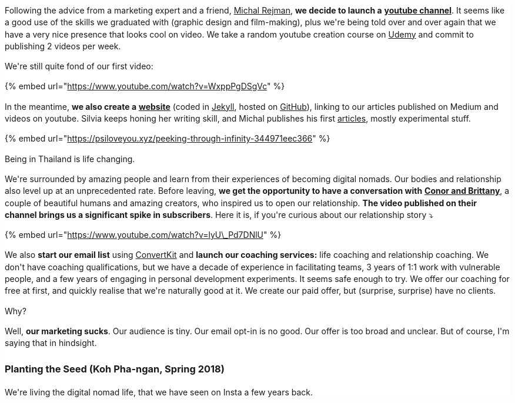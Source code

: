 Following the advice from a marketing expert and a friend, [Michal Rejman](https://www.linkedin.com/in/michalrejman/), **we decide to launch a** [**youtube channel**](https://www.youtube.com/channel/UCFkEEtX7yPtYD0Om0GPwL7w). It seems like a good use of the skills we graduated with \(graphic design and film-making\), plus we're being told over and over again that we have a very nice presence that looks cool on video. We take a random youtube creation course on [Udemy](https://www.udemy.com/) and commit to publishing 2 videos per week.

We're still quite fond of our first video:

{% embed url="https://www.youtube.com/watch?v=WxppPgDSgVc" %}

In the meantime, **we also create a** [**website**](https://honeyboom.xyz/) \(coded in [Jekyll](https://jekyllrb.com/), hosted on [GitHub](https://github.com)\), linking to our articles published on Medium and videos on youtube. Silvia keeps honing her writing skill, and Michal publishes his first [articles](https://medium.com/@michal.korzonek), mostly experimental stuff.

{% embed url="https://psiloveyou.xyz/peeking-through-infinity-344971eec366" %}

Being in Thailand is life changing. 

We're surrounded by amazing people and learn from their experiences of becoming digital nomads. Our bodies and relationship also level up at an unprecedented rate. Before leaving, **we get the opportunity to have a conversation with** [**Conor and Brittany**](https://conorandbrittany.com/), a couple of beautiful humans and amazing creators, who inspired us to open our relationship. **The video published on their channel brings us a significant spike in subscribers**. Here it is, if you're curious about our relationship story ⤵️

{% embed url="https://www.youtube.com/watch?v=lyU\_Pd7DNlU" %}

We also **start our email list** using [ConvertKit](https://app.convertkit.com/referrals/l/394dc49b-7c8e-433c-99fe-d9e153831901) and **launch our coaching services:** life coaching and relationship coaching. We don't have coaching qualifications, but we have a decade of experience in facilitating teams, 3 years of 1:1 work with vulnerable people, and a few years of engaging in personal development experiments. It seems safe enough to try. We offer our coaching for free at first, and quickly realise that we're naturally good at it. We create our paid offer, but \(surprise, surprise\) have no clients.

Why?

Well, **our marketing sucks**. Our audience is tiny. Our email opt-in is no good. Our offer is too broad and unclear. But of course, I'm saying that in hindsight.

### Planting the Seed \(Koh Pha-ngan, Spring 2018\)

We're living the digital nomad life, that we have seen on Insta a few years back.

